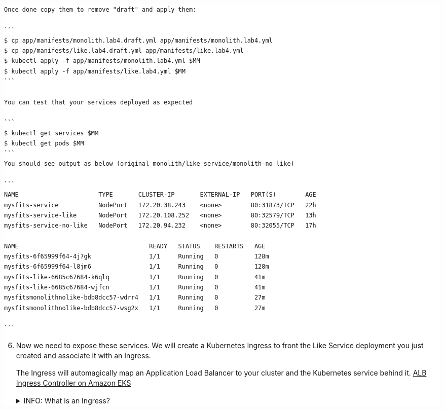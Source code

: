     Once done copy them to remove "draft" and apply them:
    
    ```
    $ cp app/manifests/monolith.lab4.draft.yml app/manifests/monolith.lab4.yml
    $ cp app/manifests/like.lab4.draft.yml app/manifests/like.lab4.yml
    $ kubectl apply -f app/manifests/monolith.lab4.yml $MM  
    $ kubectl apply -f app/manifests/like.lab4.yml $MM  
    ```
    
    You can test that your services deployed as expected
    
    ```
    $ kubectl get services $MM     
    $ kubectl get pods $MM
    ```
    You should see output as below (original monolith/like service/monolith-no-like)
    
    ```
    NAME                      TYPE       CLUSTER-IP       EXTERNAL-IP   PORT(S)        AGE
    mysfits-service           NodePort   172.20.38.243    <none>        80:31873/TCP   22h
    mysfits-service-like      NodePort   172.20.108.252   <none>        80:32579/TCP   13h
    mysfits-service-no-like   NodePort   172.20.94.232    <none>        80:32055/TCP   17h
    
    NAME                                    READY   STATUS    RESTARTS   AGE
    mysfits-6f65999f64-4j7gk                1/1     Running   0          128m
    mysfits-6f65999f64-l8jm6                1/1     Running   0          128m
    mysfits-like-6685c67684-k6qlq           1/1     Running   0          41m
    mysfits-like-6685c67684-wjfcn           1/1     Running   0          41m
    mysfitsmonolithnolike-bdb8dcc57-wdrr4   1/1     Running   0          27m
    mysfitsmonolithnolike-bdb8dcc57-wsg2x   1/1     Running   0          27m

    ```

6. Now we need to expose these services. We will create a Kubernetes Ingress to front the Like Service deployment you just created and associate it with an Ingress. 
    
    The Ingress will automagically map an Application Load Balancer to your cluster and the Kubernetes service behind it. [ALB Ingress Controller on Amazon EKS](https://docs.aws.amazon.com/eks/latest/userguide/alb-ingress.html)

    <details>
    <summary>INFO: What is an Ingress?</summary>
    
    Ingress exposes HTTP and HTTPS routes from outside the cluster to services within the cluster. Traffic routing is controlled by rules defined on the Ingress resource.

      internet
         |
    [ Ingress ]
    --|-----|--
    [ Services ]

    An Ingress may be configured to give Services externally-reachable URLs, load balance traffic, terminate SSL / TLS, and offer name based virtual hosting. An Ingress controller is responsible for fulfilling the Ingress, usually with a load balancer, though it may also configure your edge router or additional frontends to help handle the traffic.
